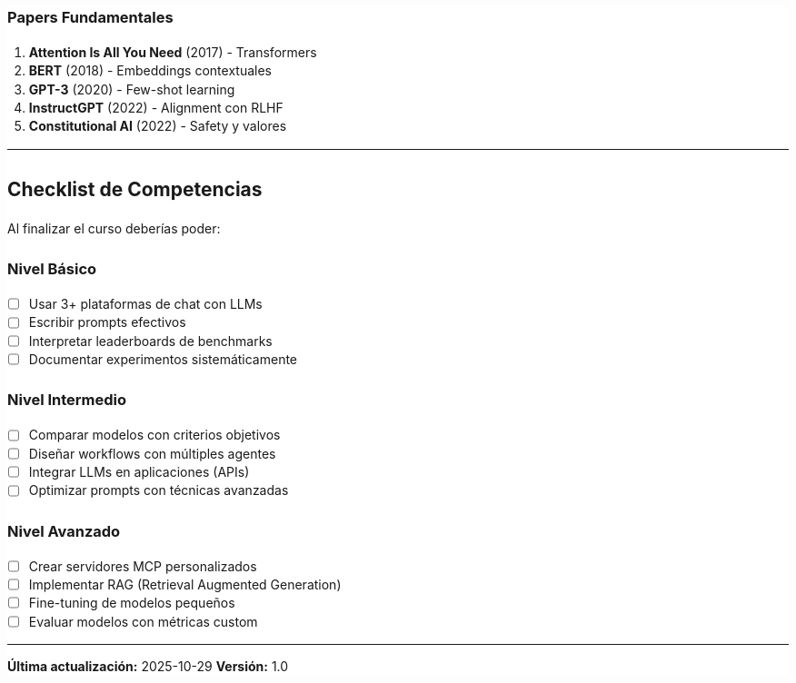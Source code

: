 ### Papers Fundamentales
1. **Attention Is All You Need** (2017) - Transformers
2. **BERT** (2018) - Embeddings contextuales
3. **GPT-3** (2020) - Few-shot learning
4. **InstructGPT** (2022) - Alignment con RLHF
5. **Constitutional AI** (2022) - Safety y valores

---

## Checklist de Competencias

Al finalizar el curso deberías poder:

### Nivel Básico
- [ ] Usar 3+ plataformas de chat con LLMs
- [ ] Escribir prompts efectivos
- [ ] Interpretar leaderboards de benchmarks
- [ ] Documentar experimentos sistemáticamente

### Nivel Intermedio
- [ ] Comparar modelos con criterios objetivos
- [ ] Diseñar workflows con múltiples agentes
- [ ] Integrar LLMs en aplicaciones (APIs)
- [ ] Optimizar prompts con técnicas avanzadas

### Nivel Avanzado
- [ ] Crear servidores MCP personalizados
- [ ] Implementar RAG (Retrieval Augmented Generation)
- [ ] Fine-tuning de modelos pequeños
- [ ] Evaluar modelos con métricas custom

---

**Última actualización:** 2025-10-29
**Versión:** 1.0
